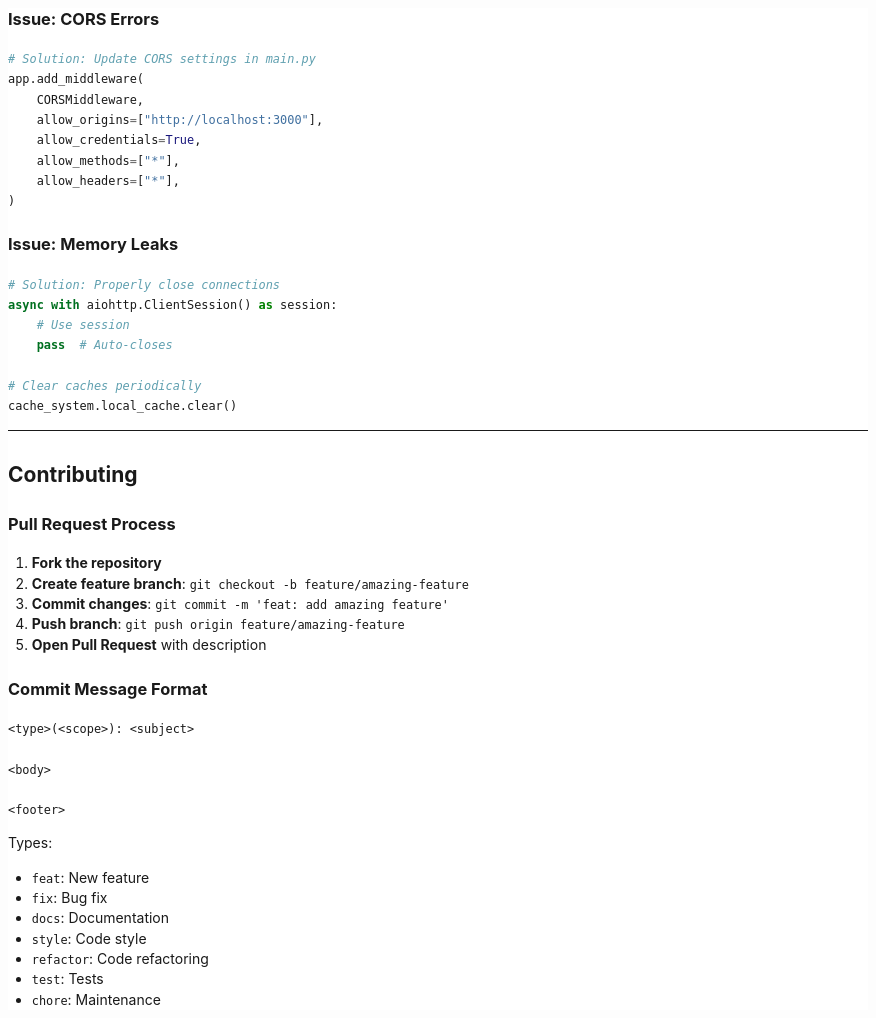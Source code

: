 ### Issue: CORS Errors
```python
# Solution: Update CORS settings in main.py
app.add_middleware(
    CORSMiddleware,
    allow_origins=["http://localhost:3000"],
    allow_credentials=True,
    allow_methods=["*"],
    allow_headers=["*"],
)
```

### Issue: Memory Leaks
```python
# Solution: Properly close connections
async with aiohttp.ClientSession() as session:
    # Use session
    pass  # Auto-closes

# Clear caches periodically
cache_system.local_cache.clear()
```

---

## Contributing

### Pull Request Process

1. **Fork the repository**
2. **Create feature branch**: `git checkout -b feature/amazing-feature`
3. **Commit changes**: `git commit -m 'feat: add amazing feature'`
4. **Push branch**: `git push origin feature/amazing-feature`
5. **Open Pull Request** with description

### Commit Message Format
```
<type>(<scope>): <subject>

<body>

<footer>
```

Types:
- `feat`: New feature
- `fix`: Bug fix
- `docs`: Documentation
- `style`: Code style
- `refactor`: Code refactoring
- `test`: Tests
- `chore`: Maintenance
